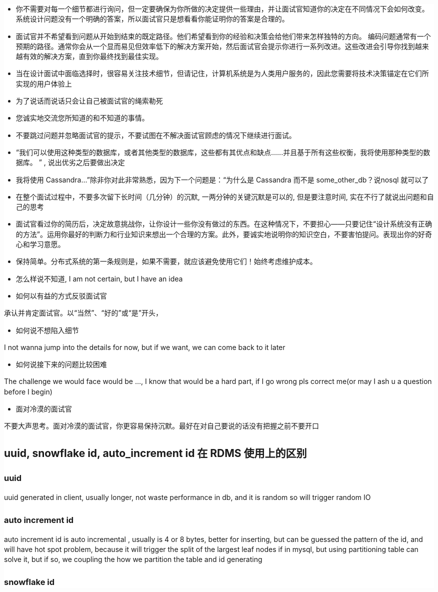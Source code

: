 * 你不需要对每一个细节都进行询问，但一定要确保为你所做的决定提供一些理由，并让面试官知道你的决定在不同情况下会如何改变。系统设计问题没有一个明确的答案，所以面试官只是想看看你能证明你的答案是合理的。

* 面试官并不希望看到问题从开始到结束的既定路径。他们希望看到你的经验和决策会给他们带来怎样独特的方向。
编码问题通常有一个预期的路径。通常你会从一个显而易见但效率低下的解决方案开始，然后面试官会提示你进行一系列改进。这些改进会引导你找到越来越有效的解决方案，直到你最终找到最佳实现。

* 当在设计面试中面临选择时，很容易关注技术细节，但请记住，计算机系统是为人类用户服务的，因此您需要将技术决策锚定在它们所实现的用户体验上

* 为了说话而说话只会让自己被面试官的绳索勒死

* 您诚实地交流您所知道的和不知道的事情。

* 不要跳过问题并忽略面试官的提示，不要试图在不解决面试官顾虑的情况下继续进行面试。

* “我们可以使用这种类型的数据库，或者其他类型的数据库，这些都有其优点和缺点......并且基于所有这些权衡，我将使用那种类型的数据库。 ” , 说出优劣之后要做出决定

* 我将使用 Cassandra...”除非你对此非常熟悉，因为下一个问题是：“为什么是 Cassandra 而不是 some_other_db？说nosql 就可以了

* 在整个面试过程中，不要多次留下长时间（几分钟）的沉默, 一两分钟的关键沉默是可以的, 但是要注意时间, 实在不行了就说出问题和自己的思考

* 面试官看过你的简历后，决定故意挑战你，让你设计一些你没有做过的东西。在这种情况下，不要担心——只要记住“设计系统没有正确的方法”。运用你最好的判断力和行业知识来想出一个合理的方案。此外，要诚实地说明你的知识空白，不要害怕提问。表现出你的好奇心和学习意愿。

* 保持简单。分布式系统的第一条规则是，如果不需要，就应该避免使用它们！始终考虑维护成本。

* 怎么样说不知道, I am not certain, but I have an idea

* 如何以有益的方式反驳面试官

承认并肯定面试官。以“当然”、“好的”或“是”开头，

* 如何说不想陷入细节

I not wanna jump into the details for now, but if we want, we can come back to it later

* 如何说接下来的问题比较困难

The challenge we would face would be ..., I know that would be a hard part, if I go wrong pls correct me(or may I ash u a question before I begin)

* 面对冷漠的面试官

不要大声思考。面对冷漠的面试官，你更容易保持沉默。最好在对自己要说的话没有把握之前不要开口
## uuid, snowflake id, auto_increment id 在 RDMS 使用上的区别

### uuid

uuid generated in client, usually longer, not waste performance in db, and it is random so will trigger random IO</br>

### auto increment id

auto increment id is auto incremental , usually is 4 or 8 bytes, better for inserting, but can be guessed the pattern of the id, and will have hot spot problem, because it will trigger the split of the largest leaf nodes if in mysql, but using partitioning 
table can solve it, but if so, we coupling the how we partition the table and id generating</br>

### snowflake id
